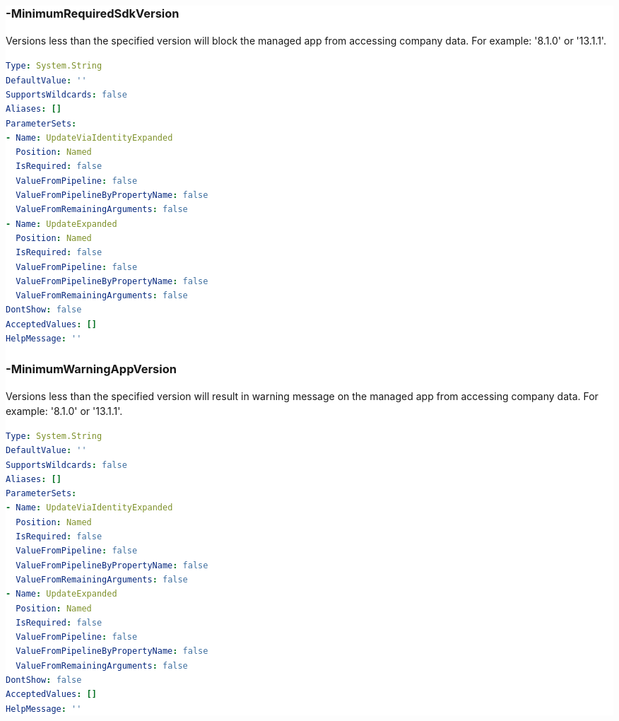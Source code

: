 ### -MinimumRequiredSdkVersion

Versions less than the specified version will block the managed app from accessing company data.
For example: '8.1.0' or '13.1.1'.

```yaml
Type: System.String
DefaultValue: ''
SupportsWildcards: false
Aliases: []
ParameterSets:
- Name: UpdateViaIdentityExpanded
  Position: Named
  IsRequired: false
  ValueFromPipeline: false
  ValueFromPipelineByPropertyName: false
  ValueFromRemainingArguments: false
- Name: UpdateExpanded
  Position: Named
  IsRequired: false
  ValueFromPipeline: false
  ValueFromPipelineByPropertyName: false
  ValueFromRemainingArguments: false
DontShow: false
AcceptedValues: []
HelpMessage: ''
```

### -MinimumWarningAppVersion

Versions less than the specified version will result in warning message on the managed app from accessing company data.
For example: '8.1.0' or '13.1.1'.

```yaml
Type: System.String
DefaultValue: ''
SupportsWildcards: false
Aliases: []
ParameterSets:
- Name: UpdateViaIdentityExpanded
  Position: Named
  IsRequired: false
  ValueFromPipeline: false
  ValueFromPipelineByPropertyName: false
  ValueFromRemainingArguments: false
- Name: UpdateExpanded
  Position: Named
  IsRequired: false
  ValueFromPipeline: false
  ValueFromPipelineByPropertyName: false
  ValueFromRemainingArguments: false
DontShow: false
AcceptedValues: []
HelpMessage: ''
```
